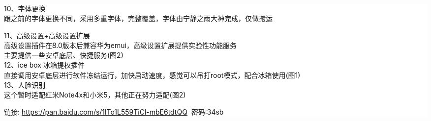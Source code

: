10、字体更换  
跟之前的字体更换不同，采用多重字体，完整覆盖，字体由宁静之雨大神完成，仅做搬运  
  
11、高级设置+高级设置扩展  
高级设置插件在8.0版本后兼容华为emui，高级设置扩展提供实验性功能服务  
主要提供一些安卓底层、快捷服务(图2)  
12、ice box 冰箱提权插件  
直接调用安卓底层进行软件冻结运行，加快启动速度，感觉可以吊打root模式，配合冰箱使用(图1)  
13、人脸识别  
这个暂时适配红米Note4x和小米5，其他正在努力适配(图2)  
  
链接: https://pan.baidu.com/s/1lTo1L559TiCl-mbE6tdtQQ  密码:34sb   

